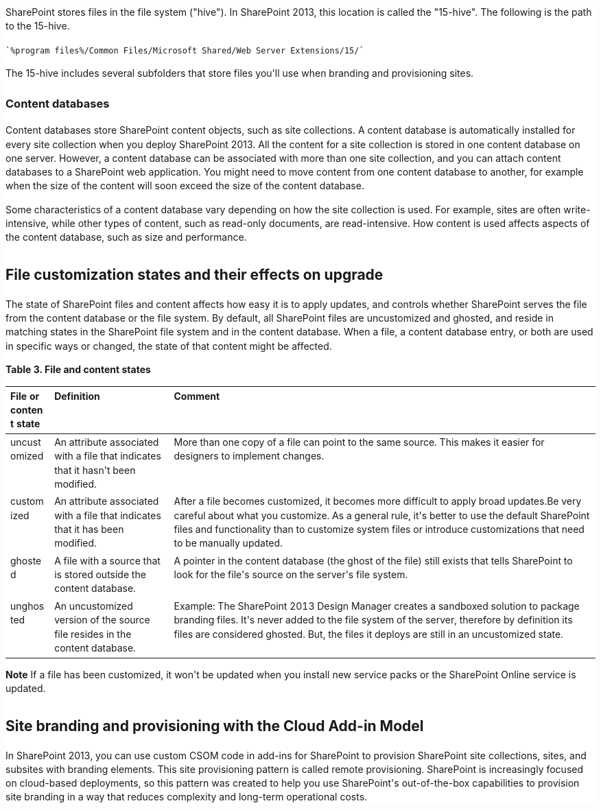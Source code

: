 SharePoint stores files in the file system ("hive"). In SharePoint 2013, this location is called the "15-hive". The following is the path to the 15-hive. 

	`%program files%/Common Files/Microsoft Shared/Web Server Extensions/15/`

The 15-hive includes several subfolders that store files you'll use when branding and provisioning sites.

### Content databases

Content databases store SharePoint content objects, such as site collections. A content database is automatically installed for every site collection when you deploy SharePoint 2013. All the content for a site collection is stored in one content database on one server. However, a content database can be associated with more than one site collection, and you can attach content databases to a SharePoint web application. You might need to move content from one content database to another, for example when the size of the content will soon exceed the size of the content database.

Some characteristics of a content database vary depending on how the site collection is used. For example, sites are often write-intensive, while other types of content, such as read-only documents, are read-intensive. How content is used affects aspects of the content database, such as size and performance. 

## File customization states and their effects on upgrade
<a name="sectionSection5"> </a>

The state of SharePoint files and content affects how easy it is to apply updates, and controls whether SharePoint serves the file from the content database or the file system. By default, all SharePoint files are uncustomized and ghosted, and reside in matching states in the SharePoint file system and in the content database. When a file, a content database entry, or both are used in specific ways or changed, the state of that content might be affected.

**Table 3. File and content states**

|**File or content state**|**Definition**|**Comment**|
|:-----|:-----|:-----|
|uncustomized|An attribute associated with a file that indicates that it hasn't been modified.|More than one copy of a file can point to the same source. This makes it easier for designers to implement changes.|
|customized|An attribute associated with a file that indicates that it has been modified.|After a file becomes customized, it becomes more difficult to apply broad updates.Be very careful about what you customize. As a general rule, it's better to use the default SharePoint files and functionality than to customize system files or introduce customizations that need to be manually updated.|
|ghosted|A file with a source that is stored outside the content database.|A pointer in the content database (the ghost of the file) still exists that tells SharePoint to look for the file's source on the server's file system.|
|unghosted|An uncustomized version of the source file resides in the content database.|Example: The SharePoint 2013 Design Manager creates a sandboxed solution to package branding files. It's never added to the file system of the server, therefore by definition its files are considered ghosted. But, the files it deploys are still in an uncustomized state. |

**Note**  If a file has been customized, it won't be updated when you install new service packs or the SharePoint Online service is updated.

## Site branding and provisioning with the Cloud Add-in Model
<a name="sectionSection6"> </a>

In SharePoint 2013, you can use custom CSOM code in add-ins for SharePoint to provision SharePoint site collections, sites, and subsites with branding elements. This site provisioning pattern is called remote provisioning. SharePoint is increasingly focused on cloud-based deployments, so this pattern was created to help you use SharePoint's out-of-the-box capabilities to provision site branding in a way that reduces complexity and long-term operational costs.
